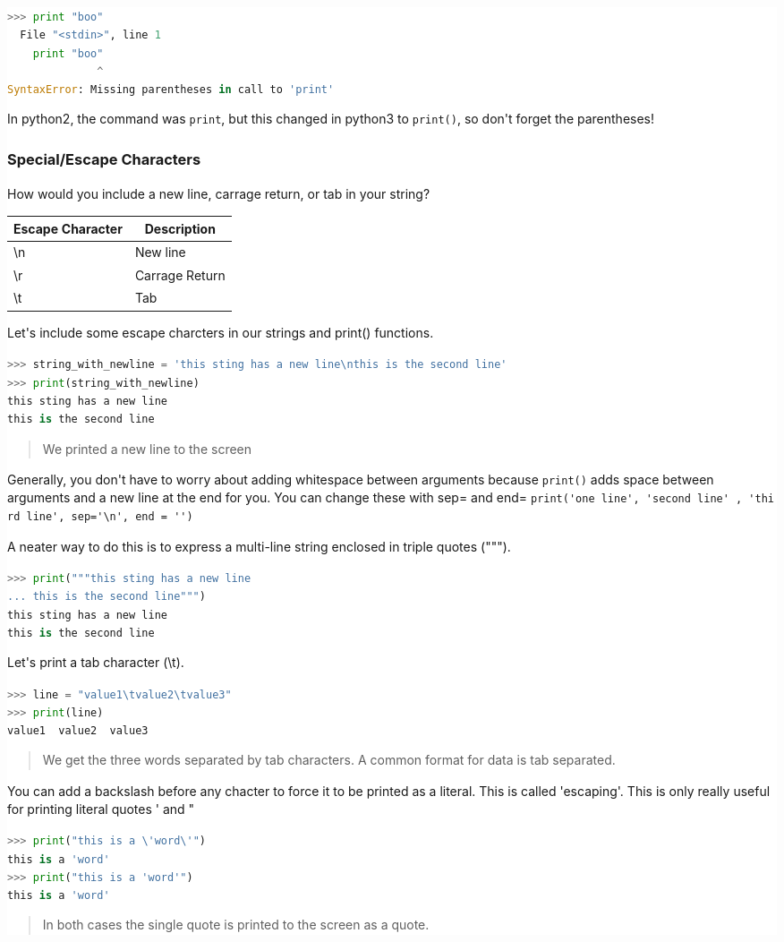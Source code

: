 ```python
>>> print "boo"
  File "<stdin>", line 1
    print "boo"
              ^
SyntaxError: Missing parentheses in call to 'print'
```
In python2, the command was `print`, but this changed in python3 to `print()`, so don't forget the parentheses!

### Special/Escape Characters ###

How would you include a new line, carrage return, or tab in your string?  

| Escape Character | Description    |
| ---------------- | -------------- |
| \\n               | New line       |
| \\r               | Carrage Return |
| \\t               | Tab            |

Let's include some escape charcters in our strings and print() functions.
```python
>>> string_with_newline = 'this sting has a new line\nthis is the second line'
>>> print(string_with_newline)
this sting has a new line
this is the second line
```
> We printed a new line to the screen

Generally, you don't have to worry about adding whitespace between arguments because `print()` adds space between arguments and a new line at the end for you.
You can change these with sep= and end=
`print('one line', 'second line' , 'third line', sep='\n', end = '')`

A neater way to do this is to express a multi-line string enclosed in triple quotes (""").
```python
>>> print("""this sting has a new line
... this is the second line""")
this sting has a new line
this is the second line
```

Let's print a tab character (\t).
```python
>>> line = "value1\tvalue2\tvalue3"
>>> print(line)
value1	value2	value3
```
> We get the three words separated by tab characters. A common format for data is tab separated.

You can add a backslash before any chacter to force it to be printed as a literal. This is called 'escaping'. This is only really useful for printing literal quotes ' and " 

```python
>>> print("this is a \'word\'")
this is a 'word'
>>> print("this is a 'word'")
this is a 'word'
```
> In both cases the single quote is printed to the screen as a quote.
